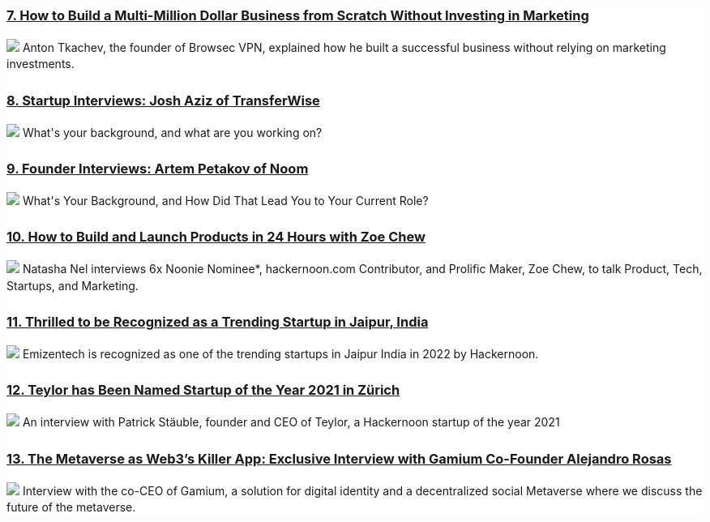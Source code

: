 ### [7. How to Build a Multi-Million Dollar Business from Scratch Without Investing in Marketing](https://hackernoon.com/how-to-build-a-multi-million-dollar-business-from-scratch-without-investing-in-marketing)
![](https://cdn.hackernoon.com/images/IymvKKTnYPZ9oRrN7IjNRPC4QKr1-vw93ozs.jpeg)
Anton Tkachev, the founder of Browsec VPN, explained how he built a successful business without relying on marketing investments. 

### [8. Startup Interviews: Josh Aziz of TransferWise](https://hackernoon.com/josh-aziz-gk2d349g)
![](https://cdn.hackernoon.com/drafts/47cv34rh.png)
What's your background, and what are you working on?

### [9. Founder Interviews: Artem Petakov of Noom](https://hackernoon.com/founder-interviews-artem-petakov-of-noom-3g8r34j6)
![](https://cdn.hackernoon.com/drafts/pq4z34bc.png)
What's Your Background, and How Did That Lead You to Your Current Role?

### [10. How to Build and Launch Products in 24 Hours with Zoe Chew ](https://hackernoon.com/how-and-why-to-build-and-launch-products-in-24hrs-with-zoe-chew-po6a3uzq)
![](https://firebasestorage.googleapis.com/v0/b/hackernoon-app.appspot.com/o/images%2FHrzvBX6xNSVZBKImURJl23sRwcQ2-fzd3uv0.jpeg?alt=media&token=8c216759-8903-4e6b-beed-668c34a2cd0a)
Natasha Nel interviews 6x Noonie Nominee*, hackernoon.com Contributor, and Prolific Maker, Zoe Chew, to talk Product, Tech, Startups, and Marketing.

### [11. Thrilled to be Recognized as a Trending Startup in Jaipur, India](https://hackernoon.com/thrilled-to-be-recognized-as-a-trending-startup-in-jaipur-india)
![](https://cdn.hackernoon.com/images/hQTPNu4iMaSbnjn8wCKEZWIjano1-ql93hje.jpeg)
Emizentech is recognized as one of the trending startups in Jaipur India in 2022 by Hackernoon.

### [12. Teylor has Been Named Startup of the Year 2021 in Zürich](https://hackernoon.com/teylor-has-been-named-startup-of-the-year-2021-in-zurich)
![](https://cdn.hackernoon.com/images/ugoTV1vwcgR4mN8MMDUUN4vt6p02-yj93jvi.jpeg)
An interview with Patrick Stäuble, founder and CEO of Teylor, a Hackernoon startup of the year 2021

### [13. The Metaverse as Web3’s Killer App: Exclusive Interview with Gamium Co-Founder Alejandro Rosas](https://hackernoon.com/the-metaverse-as-web3s-killer-app-exclusive-interview-with-gamium-co-founder-alejandro-rosas)
![](https://cdn.hackernoon.com/images/ugoTV1vwcgR4mN8MMDUUN4vt6p02-3e93lod.jpeg)
Interview with the co-CEO of Gamium, a solution for digital identity and a decentralized social Metaverse where we discuss the future of the metaverse.
